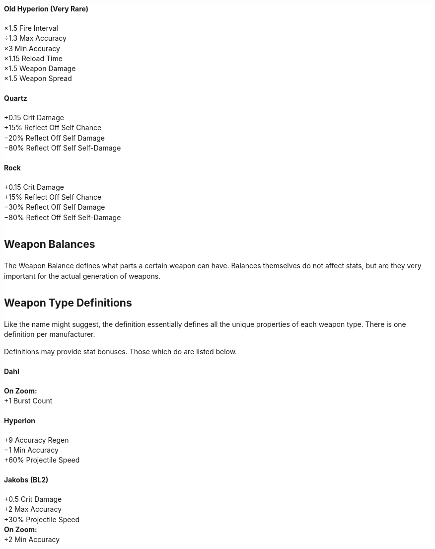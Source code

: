 #### Old Hyperion (Very Rare)

×1.5 Fire Interval  
÷1.3 Max Accuracy  
×3 Min Accuracy  
×1.15 Reload Time  
×1.5 Weapon Damage  
×1.5 Weapon Spread

#### Quartz

+0.15 Crit Damage  
+15% Reflect Off Self Chance  
−20% Reflect Off Self Damage  
−80% Reflect Off Self Self-Damage

#### Rock

+0.15 Crit Damage  
+15% Reflect Off Self Chance  
−30% Reflect Off Self Damage  
−80% Reflect Off Self Self-Damage

## Weapon Balances

The Weapon Balance defines what parts a certain weapon can have. Balances themselves do not affect stats, but are they very important for the actual generation of weapons.

## Weapon Type Definitions

Like the name might suggest, the definition essentially defines all the unique properties of each weapon type. There is one definition per manufacturer.

Definitions may provide stat bonuses. Those which do are listed below.

#### Dahl

**On Zoom:**  
+1 Burst Count

#### Hyperion

+9 Accuracy Regen  
−1 Min Accuracy  
+60% Projectile Speed

#### Jakobs (BL2)

+0.5 Crit Damage  
+2 Max Accuracy  
+30% Projectile Speed  
**On Zoom:**  
÷2 Min Accuracy
